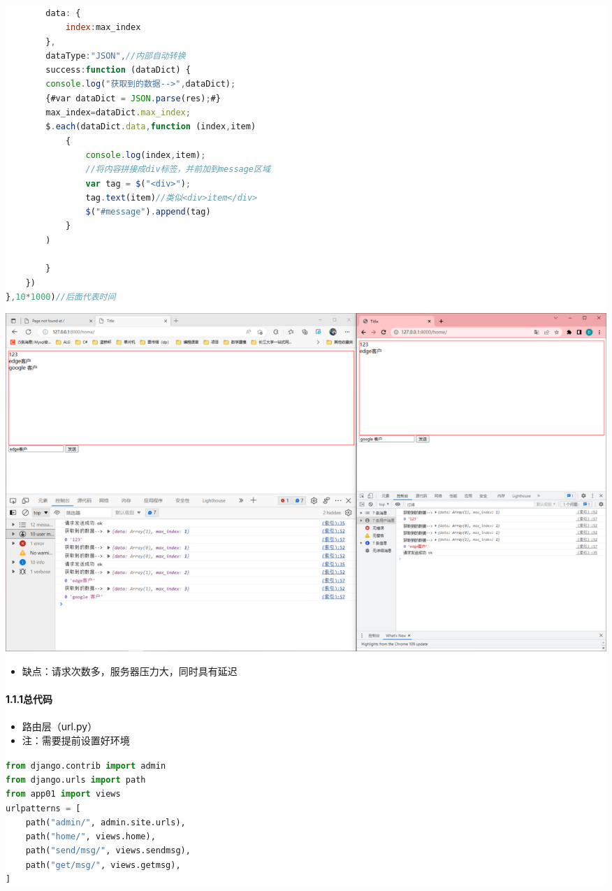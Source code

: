 ```javascript
        data: {  
            index:max_index  
        },  
        dataType:"JSON",//内部自动转换  
        success:function (dataDict) {  
        console.log("获取到的数据-->",dataDict);  
        {#var dataDict = JSON.parse(res);#}  
        max_index=dataDict.max_index;  
        $.each(dataDict.data,function (index,item)  
            {  
                console.log(index,item);  
                //将内容拼接成div标签，并前加到message区域  
                var tag = $("<div>");  
                tag.text(item)//类似<div>item</div>  
                $("#message").append(tag)  
            }  
        )  
  
        }  
    })  
},10*1000)//后面代表时间
```
![](assets/Pasted%20image%2020230123220811.png)
+ 缺点：请求次数多，服务器压力大，同时具有延迟
#### 1.1.1总代码
+ 路由层（url.py）
+ 注：需要提前设置好环境
```python
from django.contrib import admin  
from django.urls import path  
from app01 import views  
urlpatterns = [  
    path("admin/", admin.site.urls),  
    path("home/", views.home),  
    path("send/msg/", views.sendmsg),  
    path("get/msg/", views.getmsg),  
]
```
